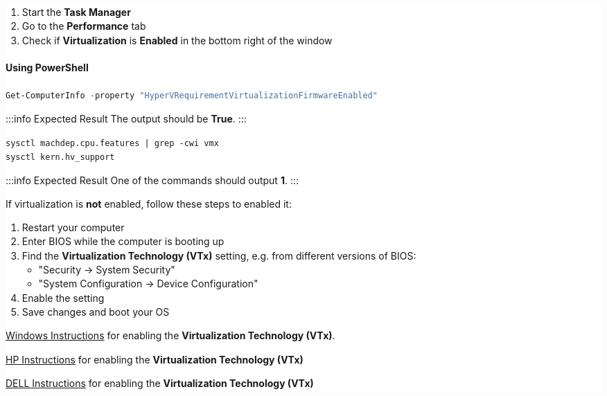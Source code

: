 1. Start the **Task Manager**
2. Go to the **Performance** tab
3. Check if **Virtualization** is **Enabled** in the bottom right of the window

#### Using PowerShell

```PowerShell
Get-ComputerInfo -property "HyperVRequirementVirtualizationFirmwareEnabled"
```

:::info Expected Result
The output should be **True**.
:::

  </TabItem>
  <TabItem value="macos" label="MacOS">

```shell showLineNumbers
sysctl machdep.cpu.features | grep -cwi vmx
sysctl kern.hv_support
```

:::info Expected Result
One of the commands should output **1**.
:::

  </TabItem>
</Tabs>

If virtualization is **not** enabled, follow these steps to enabled it:

<Tabs groupId="operating-systems">
  <TabItem value="generic" label="Generic Steps" default>

1. Restart your computer
2. Enter BIOS while the computer is booting up
3. Find the **Virtualization Technology (VTx)** setting, e.g. from different versions of BIOS:
    * "Security -> System Security"
    * "System Configuration -> Device Configuration"
4. Enable the setting
5. Save changes and boot your OS


  </TabItem>
  <TabItem value="windows" label="Windows" default>

[Windows Instructions](https://support.microsoft.com/en-us/windows/enable-virtualization-on-windows-11-pcs-c5578302-6e43-4b4b-a449-8ced115f58e1) for enabling the **Virtualization Technology (VTx)**.

  </TabItem>
  <TabItem value="hp" label="HP" default>

[HP Instructions](https://support.hp.com/us-en/document/ish_5637142-5637191-16) for enabling the **Virtualization Technology (VTx)**

  </TabItem>
  <TabItem value="dell" label="Dell" default>

[DELL Instructions](https://www.dell.com/support/kbdoc/en-us/000195978/how-to-enable-or-disable-hardware-virtualization-on-dell-systems) for enabling the **Virtualization Technology (VTx)**
